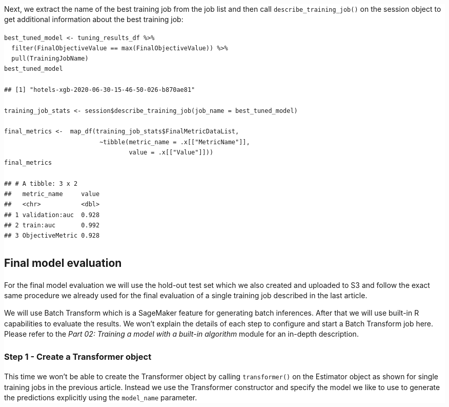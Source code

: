 
Next, we extract the name of the best training job from the job list and
then call `describe_training_job()` on the session object to get
additional information about the best training job:

    best_tuned_model <- tuning_results_df %>%
      filter(FinalObjectiveValue == max(FinalObjectiveValue)) %>%
      pull(TrainingJobName)
    best_tuned_model

    ## [1] "hotels-xgb-2020-06-30-15-46-50-026-b870ae81"

    training_job_stats <- session$describe_training_job(job_name = best_tuned_model)

    final_metrics <-  map_df(training_job_stats$FinalMetricDataList, 
                              ~tibble(metric_name = .x[["MetricName"]],
                                      value = .x[["Value"]]))
    final_metrics

    ## # A tibble: 3 x 2
    ##   metric_name     value
    ##   <chr>           <dbl>
    ## 1 validation:auc  0.928
    ## 2 train:auc       0.992
    ## 3 ObjectiveMetric 0.928

Final model evaluation
----------------------

For the final model evaluation we will use the hold-out test set which
we also created and uploaded to S3 and follow the exact same procedure
we already used for the final evaluation of a single training job
described in the last article.

We will use Batch Transform which is a SageMaker feature for generating
batch inferences. After that we will use built-in R capabilities to
evaluate the results. We won’t explain the details of each step to
configure and start a Batch Transform job here. Please refer to the
*Part 02: Training a model with a built-in algorithm* module for an
in-depth description.

### Step 1 - Create a Transformer object

This time we won’t be able to create the Transformer object by calling
`transformer()` on the Estimator object as shown for single training
jobs in the previous article. Instead we use the Transformer constructor
and specify the model we like to use to generate the predictions
explicitly using the `model_name` parameter.

